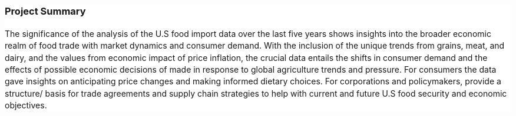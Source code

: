 ### Project Summary
The significance of the analysis of the U.S food import data over the last five years shows insights into the broader economic realm of food trade with market dynamics and consumer demand. With the inclusion of the unique trends from grains, meat, and dairy, and the values from economic impact of price inflation, the crucial data entails the shifts in consumer demand and the effects of possible economic decisions of made in response to global agriculture trends and pressure. For consumers the data gave insights on anticipating price changes and making informed dietary choices. For corporations and policymakers, provide a structure/ basis for trade agreements and  supply chain strategies to help with current and future U.S food security and economic objectives. 
